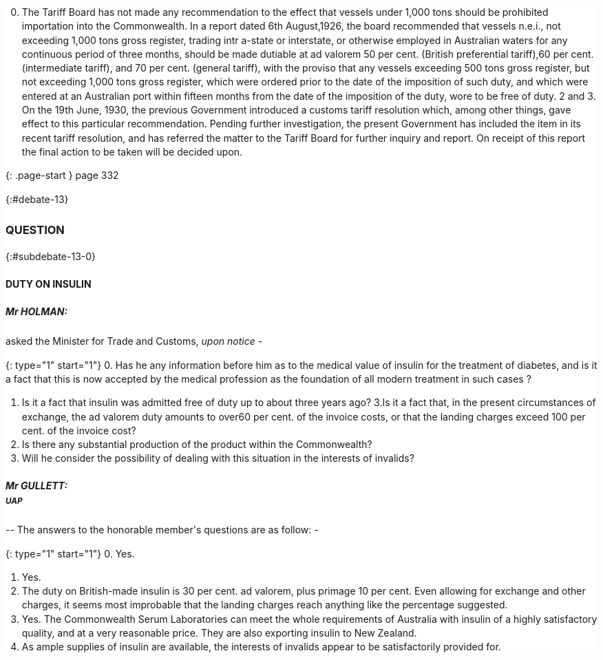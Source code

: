 0. The Tariff Board has not made any recommendation to the effect that vessels under 1,000 tons should be prohibited importation into the Commonwealth. In a report dated 6th August,1926, the board recommended that vessels n.e.i., not exceeding 1,000 tons gross register, trading intr a-state or interstate, or otherwise employed in Australian waters for any continuous period of three months, should be made dutiable at ad valorem 50 per cent. (British preferential tariff),60 per cent. (intermediate tariff), and 70 per cent. (general tariff), with the proviso that any vessels exceeding 500 tons gross register, but not exceeding 1,000 tons gross register, which were ordered prior to the date of the imposition of such duty, and which were entered at an Australian port within fifteen months from the date of the imposition of the duty, wore to be free of duty. 2 and 3. On the 19th June, 1930, the previous Government introduced a customs tariff resolution which, among other things, gave effect to this particular recommendation. Pending further investigation, the present Government has included the item in its recent tariff resolution, and has referred the matter to the Tariff Board for further inquiry and report. On receipt of this report the final action to be taken will be decided upon. 

{: .page-start }
page 332

{:#debate-13}
### QUESTION

{:#subdebate-13-0}
#### DUTY ON INSULIN

##### Mr HOLMAN:

asked the Minister for Trade and Customs,  *upon notice -* 

{: type="1" start="1"}
0. Has he any information before him as to the medical value of insulin for the treatment of diabetes, and is it a fact that this is now accepted by the medical profession as the foundation of all modern treatment in such cases ? 
1. Is it a fact that insulin was admitted free of duty up to about three years ago? 3.Is it a fact that, in the present circumstances of exchange, the ad valorem duty amounts to over60 per cent. of the invoice costs, or that the landing charges exceed 100 per cent. of the invoice cost? 
2. Is there any substantial production of the product within the Commonwealth? 
3. Will he consider the possibility of dealing with this situation in the interests of invalids? 

##### Mr GULLETT:<br><small class="text-muted">UAP</small>

-- The answers to the honorable member's questions are as follow: - 

{: type="1" start="1"}
0. Yes. 
1. Yes. 
2. The duty on British-made insulin is 30 per cent. ad valorem, plus primage 10 per cent. Even allowing for exchange and other charges, it seems most improbable that the landing charges reach anything like the percentage suggested. 
3. Yes. The Commonwealth Serum Laboratories can meet the whole requirements of Australia with insulin of a highly satisfactory quality, and at a very reasonable price. They are also exporting insulin to New Zealand. 
4. As ample supplies of insulin are available, the interests of invalids appear to be satisfactorily provided for. 
